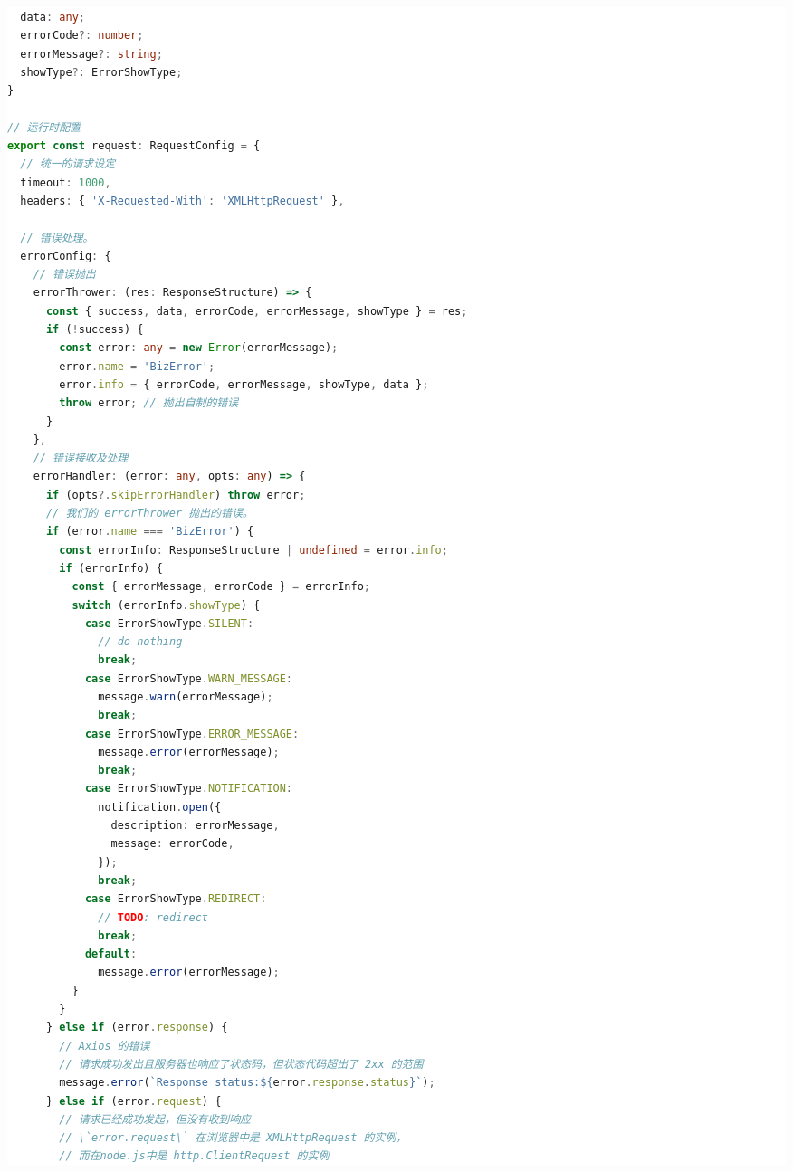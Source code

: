 ```ts
  data: any;
  errorCode?: number;
  errorMessage?: string;
  showType?: ErrorShowType;
}

// 运行时配置
export const request: RequestConfig = {
  // 统一的请求设定
  timeout: 1000,
  headers: { 'X-Requested-With': 'XMLHttpRequest' },

  // 错误处理。
  errorConfig: {
    // 错误抛出
    errorThrower: (res: ResponseStructure) => {
      const { success, data, errorCode, errorMessage, showType } = res;
      if (!success) {
        const error: any = new Error(errorMessage);
        error.name = 'BizError';
        error.info = { errorCode, errorMessage, showType, data };
        throw error; // 抛出自制的错误
      }
    },
    // 错误接收及处理
    errorHandler: (error: any, opts: any) => {
      if (opts?.skipErrorHandler) throw error;
      // 我们的 errorThrower 抛出的错误。
      if (error.name === 'BizError') {
        const errorInfo: ResponseStructure | undefined = error.info;
        if (errorInfo) {
          const { errorMessage, errorCode } = errorInfo;
          switch (errorInfo.showType) {
            case ErrorShowType.SILENT:
              // do nothing
              break;
            case ErrorShowType.WARN_MESSAGE:
              message.warn(errorMessage);
              break;
            case ErrorShowType.ERROR_MESSAGE:
              message.error(errorMessage);
              break;
            case ErrorShowType.NOTIFICATION:
              notification.open({
                description: errorMessage,
                message: errorCode,
              });
              break;
            case ErrorShowType.REDIRECT:
              // TODO: redirect
              break;
            default:
              message.error(errorMessage);
          }
        }
      } else if (error.response) {
        // Axios 的错误
        // 请求成功发出且服务器也响应了状态码，但状态代码超出了 2xx 的范围
        message.error(`Response status:${error.response.status}`);
      } else if (error.request) {
        // 请求已经成功发起，但没有收到响应
        // \`error.request\` 在浏览器中是 XMLHttpRequest 的实例，
        // 而在node.js中是 http.ClientRequest 的实例
```